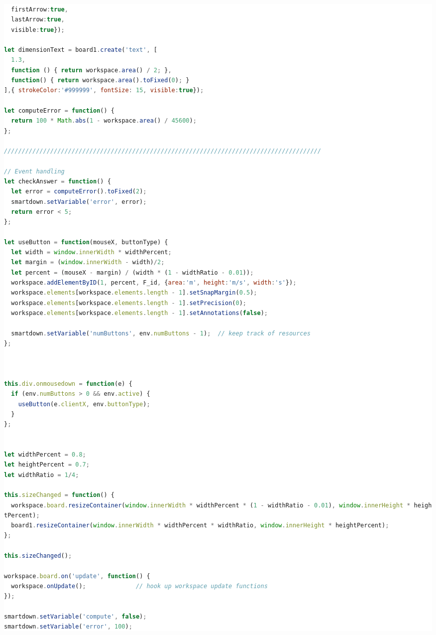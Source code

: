 ```javascript /autoplay
  firstArrow:true, 
  lastArrow:true, 
  visible:true});

let dimensionText = board1.create('text', [
  1.3,
  function () { return workspace.area() / 2; },
  function() { return workspace.area().toFixed(0); }
],{ strokeColor:'#999999', fontSize: 15, visible:true});

let computeError = function() {
  return 100 * Math.abs(1 - workspace.area() / 45600);
};

/////////////////////////////////////////////////////////////////////////////////////////

// Event handling
let checkAnswer = function() {
  let error = computeError().toFixed(2);
  smartdown.setVariable('error', error);
  return error < 5;
};

let useButton = function(mouseX, buttonType) {
  let width = window.innerWidth * widthPercent;
  let margin = (window.innerWidth - width)/2;
  let percent = (mouseX - margin) / (width * (1 - widthRatio - 0.01));
  workspace.addElementByID(1, percent, F_id, {area:'m', height:'m/s', width:'s'});
  workspace.elements[workspace.elements.length - 1].setSnapMargin(0.5);
  workspace.elements[workspace.elements.length - 1].setPrecision(0);
  workspace.elements[workspace.elements.length - 1].setAnnotations(false);

  smartdown.setVariable('numButtons', env.numButtons - 1);  // keep track of resources
};



this.div.onmousedown = function(e) { 
  if (env.numButtons > 0 && env.active) {
    useButton(e.clientX, env.buttonType);
  }
};


let widthPercent = 0.8;
let heightPercent = 0.7;
let widthRatio = 1/4;

this.sizeChanged = function() {
  workspace.board.resizeContainer(window.innerWidth * widthPercent * (1 - widthRatio - 0.01), window.innerHeight * heightPercent);      
  board1.resizeContainer(window.innerWidth * widthPercent * widthRatio, window.innerHeight * heightPercent);
};

this.sizeChanged();

workspace.board.on('update', function() {
  workspace.onUpdate();              // hook up workspace update functions
});

smartdown.setVariable('compute', false);
smartdown.setVariable('error', 100);
```